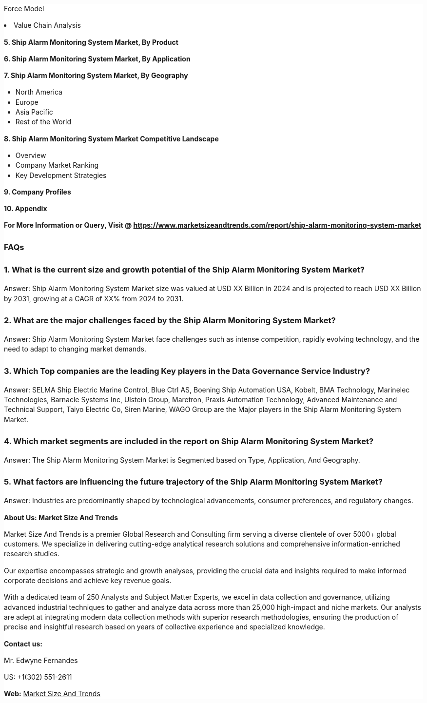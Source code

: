 Force Model</span></li><li><span class="">Value Chain Analysis</span></li></ul></div><div class="" data-test-id=""><p><strong><span class="">5. Ship Alarm Monitoring System Market, By Product</span></strong></p></div><div class="" data-test-id=""><p><strong><span class="">6. Ship Alarm Monitoring System Market, By Application</span></strong></p></div><div class="" data-test-id=""><p><strong><span class="">7. Ship Alarm Monitoring System Market, By Geography</span></strong></p></div><div class="" data-test-id=""><ul><li><span class="">North America</span></li><li><span class="">Europe</span></li><li><span class="">Asia Pacific</span></li><li><span class="">Rest of the World</span></li></ul></div><div class="" data-test-id=""><p><strong><span class="">8. Ship Alarm Monitoring System Market Competitive Landscape</span></strong></p></div><div class="" data-test-id=""><ul><li><span class="">Overview</span></li><li><span class="">Company Market Ranking</span></li><li><span class="">Key Development Strategies</span></li></ul></div><div class="" data-test-id=""><p><strong><span class="">9. Company Profiles</span></strong></p></div><div class="" data-test-id=""><p><strong><span class="">10. Appendix</span></strong></p></div><div class="" data-test-id=""><p><strong><span class="">For More Information or Query, Visit @ <a href="https://www.marketsizeandtrends.com/report/ship-alarm-monitoring-system-market" target="_blank">https://www.marketsizeandtrends.com/report/ship-alarm-monitoring-system-market</a></span></strong></p></div><div class="" data-test-id=""><div class="article-main__content" data-test-id="publishing-text-block"><h3><strong><span class="">FAQs</span></strong></h3></div><div class="article-main__content" data-test-id="publishing-text-block"><h3><span class="">1. What is the current size and growth potential of the Ship Alarm Monitoring System Market?</span></h3></div><div class="article-main__content" data-test-id="publishing-text-block"><p><span class="font-[700]">Answer</span><span class="">: Ship Alarm Monitoring System Market size was valued at USD XX Billion in 2024 and is projected to reach USD XX Billion by 2031, growing at a CAGR of XX% from 2024 to 2031.</span></p></div><div class="article-main__content" data-test-id="publishing-text-block"><h3><span class="">2. What are the major challenges faced by the Ship Alarm Monitoring System Market?</span></h3></div><div class="article-main__content" data-test-id="publishing-text-block"><p><span class="font-[700]">Answer</span><span class="">: Ship Alarm Monitoring System Market face challenges such as intense competition, rapidly evolving technology, and the need to adapt to changing market demands.</span></p></div><div class="article-main__content" data-test-id="publishing-text-block"><h3><span class="">3. Which Top companies are the leading Key players in the Data Governance Service Industry?</span></h3></div><div class="article-main__content" data-test-id="publishing-text-block"><p><span class="font-[700]">Answer</span><span class="">: SELMA Ship Electric Marine Control, Blue Ctrl AS, Boening Ship Automation USA, Kobelt, BMA Technology, Marinelec Technologies, Barnacle Systems Inc, Ulstein Group, Maretron, Praxis Automation Technology, Advanced Maintenance and Technical Support, Taiyo Electric Co, Siren Marine, WAGO Group are the Major players in the Ship Alarm Monitoring System Market.</span></p></div><div class="article-main__content" data-test-id="publishing-text-block"><h3><span class="">4. Which market segments are included in the report on Ship Alarm Monitoring System Market?</span></h3></div><div class="article-main__content" data-test-id="publishing-text-block"><p><span class="font-[700]">Answer</span><span class="">: The Ship Alarm Monitoring System Market is Segmented based on Type, Application, And Geography.</span></p></div><div class="article-main__content" data-test-id="publishing-text-block"><h3><span class="">5. What factors are influencing the future trajectory of the Ship Alarm Monitoring System Market?</span></h3></div><div class="article-main__content" data-test-id="publishing-text-block"><p><span class="font-[700]">Answer:</span><span class="">&nbsp;Industries are predominantly shaped by technological advancements, consumer preferences, and regulatory changes.</span></p></div><p><strong><span class="">About Us: Market Size And Trends</span></strong></p></div><div class="" data-test-id=""><p><span class="">Market Size And Trends is a premier Global Research and Consulting firm serving a diverse clientele of over 5000+ global customers. We specialize in delivering cutting-edge analytical research solutions and comprehensive information-enriched research studies.</span></p></div><div class="" data-test-id=""><p><span class="">Our expertise encompasses strategic and growth analyses, providing the crucial data and insights required to make informed corporate decisions and achieve key revenue goals.</span></p></div><div class="" data-test-id=""><p><span class="">With a dedicated team of 250 Analysts and Subject Matter Experts, we excel in data collection and governance, utilizing advanced industrial techniques to gather and analyze data across more than 25,000 high-impact and niche markets. Our analysts are adept at integrating modern data collection methods with superior research methodologies, ensuring the production of precise and insightful research based on years of collective experience and specialized knowledge.</span></p></div><div class="" data-test-id=""><p><strong><span class="">Contact us:</span></strong></p></div><div class="" data-test-id=""><p><span class="">Mr. Edwyne Fernandes</span></p></div><div class="" data-test-id=""><p><span class="">US: +1(302) 551-2611<br /></span></p><p><span class=""><strong>Web:</strong> <a href="https://www.marketsizeandtrends.com/" target="_blank">Market Size And Trends</a></span></p></div>
